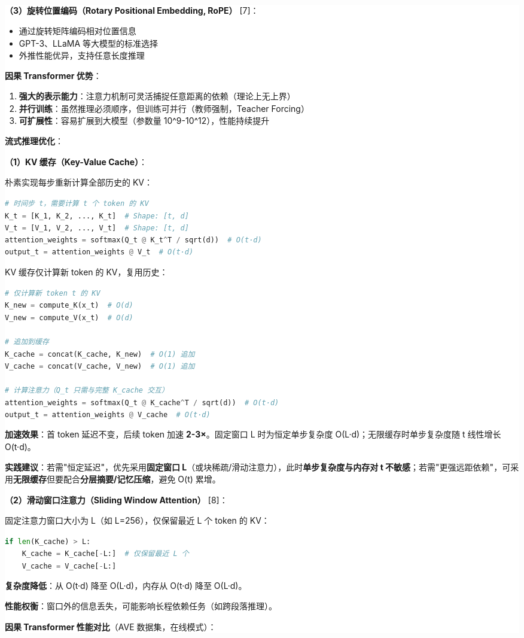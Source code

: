 **（3）旋转位置编码（Rotary Positional Embedding, RoPE）** [7]：
- 通过旋转矩阵编码相对位置信息
- GPT-3、LLaMA 等大模型的标准选择
- 外推性能优异，支持任意长度推理

**因果 Transformer 优势**：

1. **强大的表示能力**：注意力机制可灵活捕捉任意距离的依赖（理论上无上界）
2. **并行训练**：虽然推理必须顺序，但训练可并行（教师强制，Teacher Forcing）
3. **可扩展性**：容易扩展到大模型（参数量 10^9-10^12），性能持续提升

**流式推理优化**：

**（1）KV 缓存（Key-Value Cache）**：

朴素实现每步重新计算全部历史的 KV：
```python
# 时间步 t，需要计算 t 个 token 的 KV
K_t = [K_1, K_2, ..., K_t]  # Shape: [t, d]
V_t = [V_1, V_2, ..., V_t]  # Shape: [t, d]
attention_weights = softmax(Q_t @ K_t^T / sqrt(d))  # O(t·d)
output_t = attention_weights @ V_t  # O(t·d)
```

KV 缓存仅计算新 token 的 KV，复用历史：
```python
# 仅计算新 token t 的 KV
K_new = compute_K(x_t)  # O(d)
V_new = compute_V(x_t)  # O(d)

# 追加到缓存
K_cache = concat(K_cache, K_new)  # O(1) 追加
V_cache = concat(V_cache, V_new)  # O(1) 追加

# 计算注意力（Q_t 只需与完整 K_cache 交互）
attention_weights = softmax(Q_t @ K_cache^T / sqrt(d))  # O(t·d)
output_t = attention_weights @ V_cache  # O(t·d)
```

**加速效果**：首 token 延迟不变，后续 token 加速 **2-3×**。固定窗口 L 时为恒定单步复杂度 O(L·d)；无限缓存时单步复杂度随 t 线性增长 O(t·d)。

**实践建议**：若需"恒定延迟"，优先采用**固定窗口 L**（或块稀疏/滑动注意力），此时**单步复杂度与内存对 t 不敏感**；若需"更强远距依赖"，可采用**无限缓存**但要配合**分层摘要/记忆压缩**，避免 O(t) 累增。

**（2）滑动窗口注意力（Sliding Window Attention）** [8]：

固定注意力窗口大小为 L（如 L=256），仅保留最近 L 个 token 的 KV：

```python
if len(K_cache) > L:
    K_cache = K_cache[-L:]  # 仅保留最近 L 个
    V_cache = V_cache[-L:]
```

**复杂度降低**：从 O(t·d) 降至 O(L·d)，内存从 O(t·d) 降至 O(L·d)。

**性能权衡**：窗口外的信息丢失，可能影响长程依赖任务（如跨段落推理）。

**因果 Transformer 性能对比**（AVE 数据集，在线模式）：

